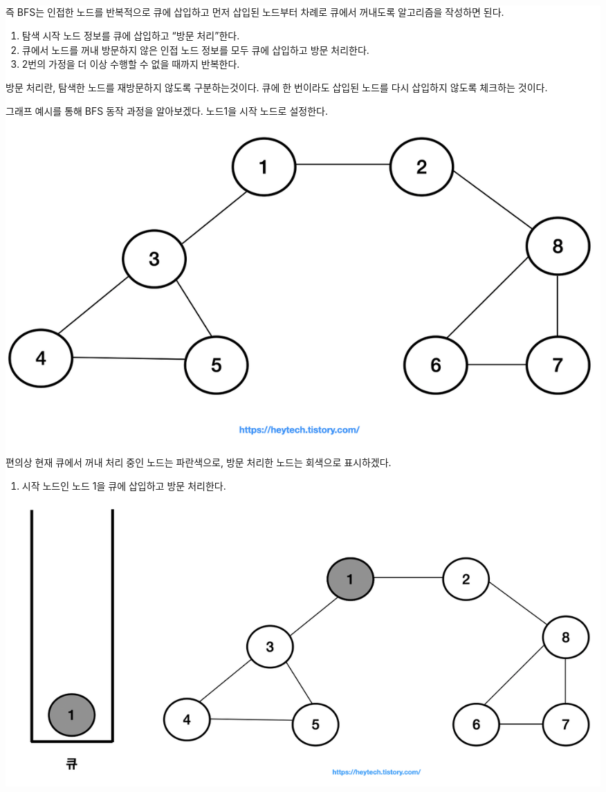 즉 BFS는 인접한 노드를 반복적으로 큐에 삽입하고 먼저 삽입된 노드부터 차례로 큐에서 꺼내도록 알고리즘을 작성하면 된다.

1. 탐색 시작 노드 정보를 큐에 삽입하고 “방문 처리”한다.
2. 큐에서 노드를 꺼내 방문하지 않은 인접 노드 정보를 모두 큐에 삽입하고 방문 처리한다.
3. 2번의 가정을 더 이상 수행할 수 없을 때까지 반복한다.

방문 처리란, 탐색한 노드를 재방문하지 않도록 구분하는것이다. 큐에 한 번이라도 삽입된 노드를 다시 삽입하지 않도록 체크하는 것이다.

그래프 예시를 통해 BFS 동작 과정을 알아보겠다. 노드1을 시작 노드로 설정한다.

![algorithms19_image4.png](/img/algorithms19_image4.png?raw=true)

편의상 현재 큐에서 꺼내 처리 중인 노드는 파란색으로, 방문 처리한 노드는 회색으로 표시하겠다.

1. 시작 노드인 노드 1을 큐에 삽입하고 방문 처리한다.
    
    ![algorithms19_image5.png](/img/algorithms19_image5.png?raw=true)
    